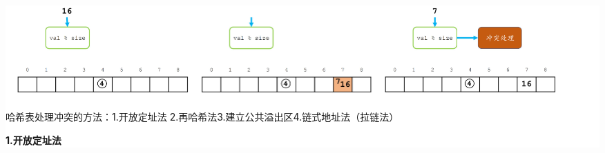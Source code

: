 <img src="image2/image-20230813132229512.png" alt="image-20230813132229512" style="zoom:50%;" /><img src="image2/image-20230813132247946.png" alt="image-20230813132247946" style="zoom:50%;" /><img src="image2/image-20230813132304693.png" alt="image-20230813132304693" style="zoom:50%;" />

哈希表处理冲突的方法：1.开放定址法 2.再哈希法3.建立公共溢出区4.链式地址法（拉链法）

**1.开放定址法** 
